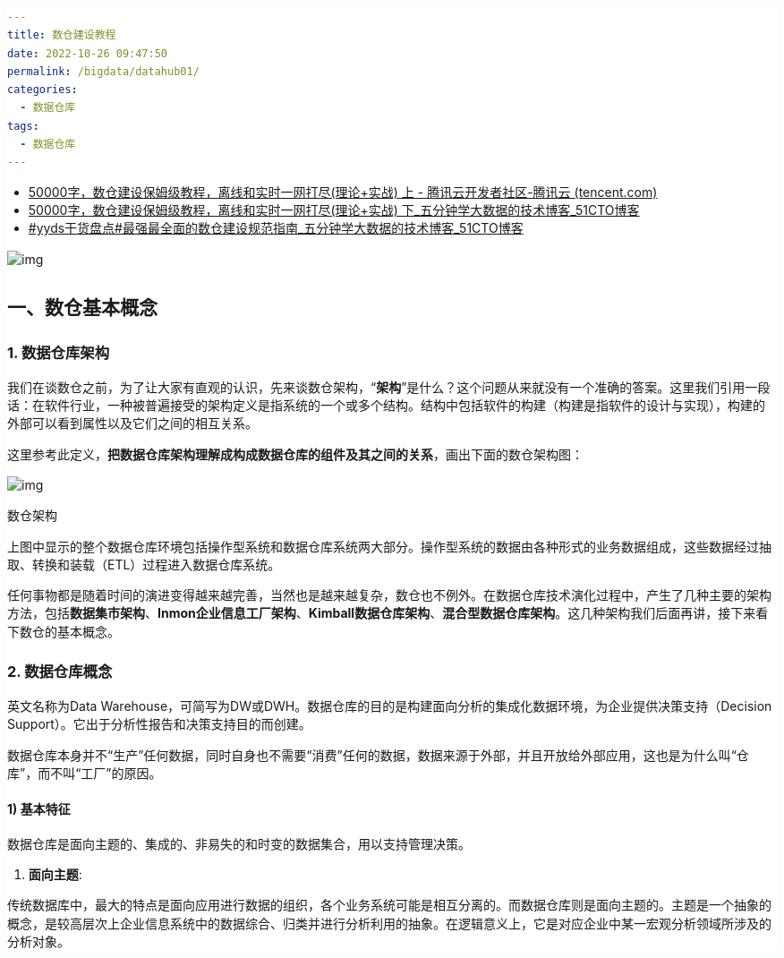 ```yaml
---
title: 数仓建设教程
date: 2022-10-26 09:47:50
permalink: /bigdata/datahub01/
categories:
  - 数据仓库
tags:
  - 数据仓库
---
```



- [50000字，数仓建设保姆级教程，离线和实时一网打尽(理论+实战) 上 - 腾讯云开发者社区-腾讯云 (tencent.com)](https://cloud.tencent.com/developer/article/1916237)
- [50000字，数仓建设保姆级教程，离线和实时一网打尽(理论+实战) 下_五分钟学大数据的技术博客_51CTO博客](https://blog.51cto.com/u_14932245/5065956)
- [#yyds干货盘点#最强最全面的数仓建设规范指南_五分钟学大数据的技术博客_51CTO博客](https://blog.51cto.com/u_14932245/4596115)

![img](https://ask.qcloudimg.com/http-save/yehe-2039230/9c44d252a91598b506c060d400a14c24.png?imageView2/2/w/1620)

## 一、数仓基本概念

### 1. 数据仓库架构

我们在谈数仓之前，为了让大家有直观的认识，先来谈数仓架构，“**架构**”是什么？这个问题从来就没有一个准确的答案。这里我们引用一段话：在软件行业，一种被普遍接受的架构定义是指系统的一个或多个结构。结构中包括软件的构建（构建是指软件的设计与实现），构建的外部可以看到属性以及它们之间的相互关系。

这里参考此定义，**把数据仓库架构理解成构成数据仓库的组件及其之间的关系**，画出下面的数仓架构图：

![img](https://ask.qcloudimg.com/http-save/yehe-2039230/3d1d9198be5ecb90304e0741d449cdef.png?imageView2/2/w/1620)

数仓架构

上图中显示的整个数据仓库环境包括操作型系统和数据仓库系统两大部分。操作型系统的数据由各种形式的业务数据组成，这些数据经过抽取、转换和装载（ETL）过程进入数据仓库系统。

任何事物都是随着时间的演进变得越来越完善，当然也是越来越复杂，数仓也不例外。在数据仓库技术演化过程中，产生了几种主要的架构方法，包括**数据集市架构**、**Inmon企业信息工厂架构**、**Kimball数据仓库架构**、**混合型数据仓库架构**。这几种架构我们后面再讲，接下来看下数仓的基本概念。

### 2. 数据仓库概念

英文名称为Data Warehouse，可简写为DW或DWH。数据仓库的目的是构建面向分析的集成化数据环境，为企业提供决策支持（Decision Support）。它出于分析性报告和决策支持目的而创建。

数据仓库本身并不“生产”任何数据，同时自身也不需要“消费”任何的数据，数据来源于外部，并且开放给外部应用，这也是为什么叫“仓库”，而不叫“工厂”的原因。

#### 1) 基本特征

数据仓库是面向主题的、集成的、非易失的和时变的数据集合，用以支持管理决策。

1. **面向主题**:

传统数据库中，最大的特点是面向应用进行数据的组织，各个业务系统可能是相互分离的。而数据仓库则是面向主题的。主题是一个抽象的概念，是较高层次上企业信息系统中的数据综合、归类并进行分析利用的抽象。在逻辑意义上，它是对应企业中某一宏观分析领域所涉及的分析对象。
